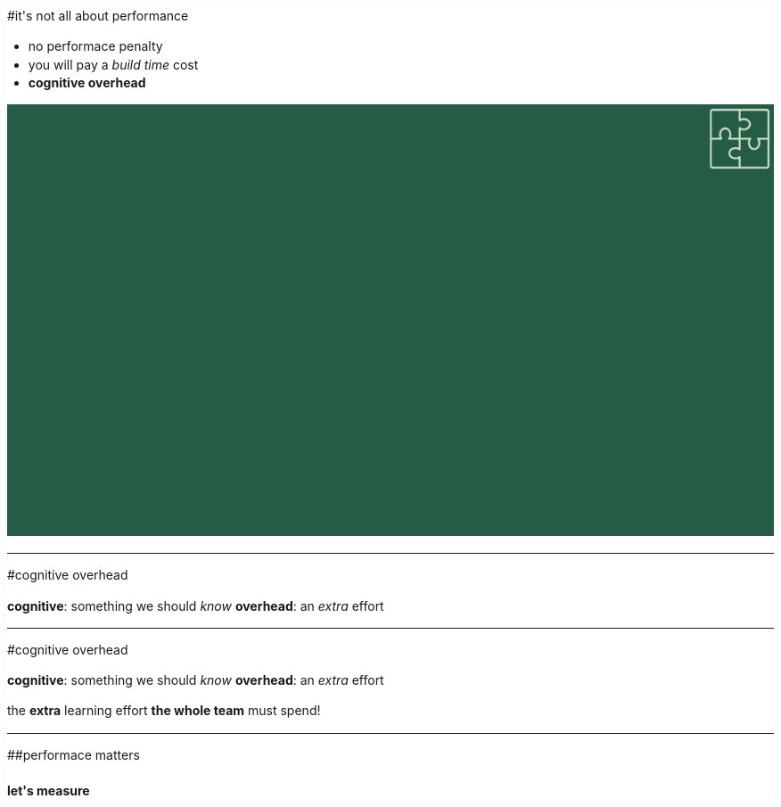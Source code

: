 
#it's not all about performance

- no performace penalty
- you will pay a *build time* cost
- **cognitive overhead**

![](assets/bg_g.jpg)

---

#cognitive overhead

**cognitive**: something we should *know*
**overhead**: an *extra* effort

---

#cognitive overhead

**cognitive**: something we should *know*
**overhead**: an *extra* effort

the **extra** learning effort **the whole team** must spend!

---

##performace matters
#### let's measure 
